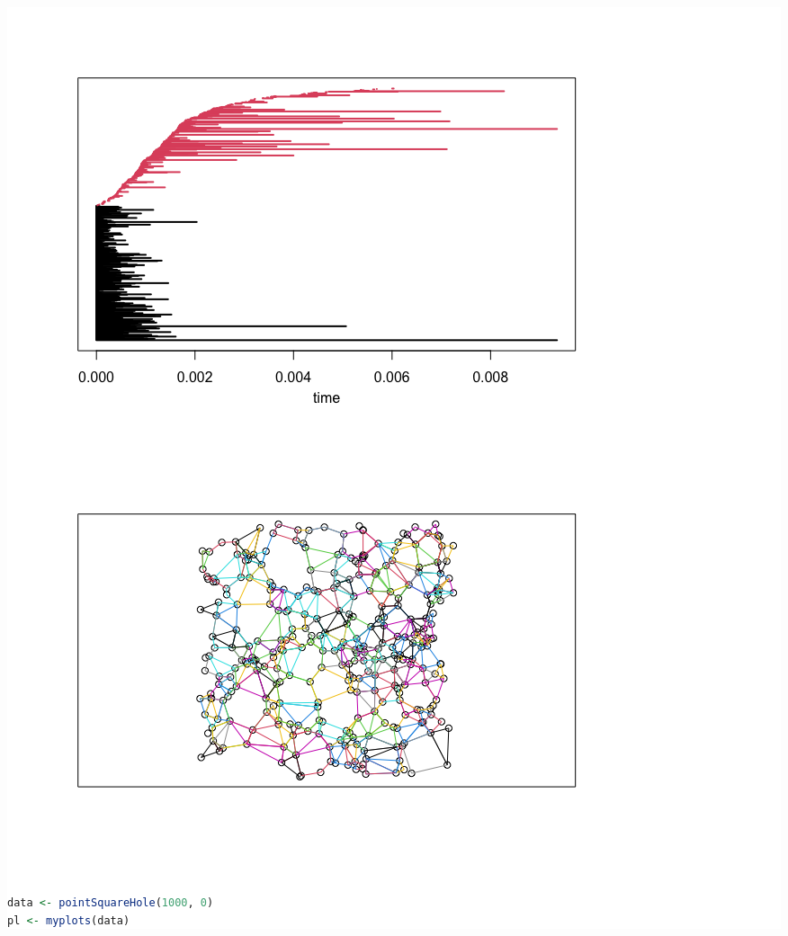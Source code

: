 ![](Barcodes_noChange_files/figure-html/unnamed-chunk-6-3.png)![](Barcodes_noChange_files/figure-html/unnamed-chunk-6-4.png)

```r
data <- pointSquareHole(1000, 0)
pl <- myplots(data)
```
